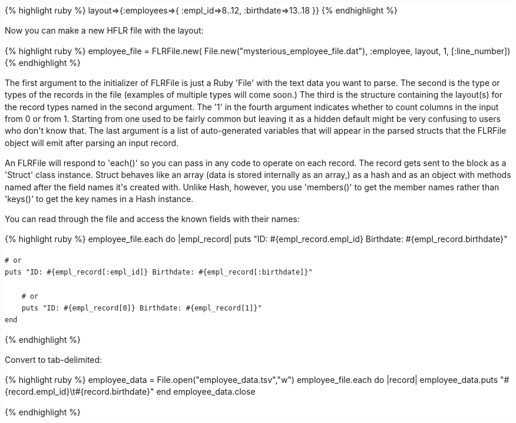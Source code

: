 {% highlight ruby %}
	layout=>{:employees=>{
	:empl_id=>8..12,
	:birthdate=>13..18
	}}
{% endhighlight %}

Now you can make a new HFLR file with the layout:

{% highlight ruby %}
	employee_file = FLRFile.new(
		File.new("mysterious_employee_file.dat"),
		:employee, layout, 1, [:line_number])
{% endhighlight %}

The first argument to the initializer of FLRFile is just a Ruby 'File' with the text data you want to parse. The second is the type or types of the records in the file (examples of multiple types will come soon.) The third is the structure containing the layout(s) for the record types named in the second argument. The '1' in the fourth argument indicates whether to count columns in the input from 0 or from 1. Starting from one used to be fairly common but leaving it as a hidden default might be very confusing to users who don't know that. The last argument is a list of auto-generated variables that will appear in the parsed structs that the FLRFile object will emit after parsing an input record.

An FLRFile will respond to 'each()' so you can pass in any code to operate on each record. The record gets sent to the block as a 'Struct' class instance. Struct behaves like an array (data is stored internally as an array,) as a hash and as an object with methods named after the field names it's created with. Unlike Hash, however, you use 'members()' to get the member names rather than 'keys()' to get the key names in a Hash instance.

You can read through the file and access the known fields with their names:

{% highlight ruby %}
    employee_file.each do |empl_record|
        puts "ID: #{empl_record.empl_id} Birthdate: #{empl_record.birthdate}"	  

	# or
  	puts "ID: #{empl_record[:empl_id]} Birthdate: #{empl_record[:birthdate]}"	  

      	# or
      	puts "ID: #{empl_record[0]} Birthdate: #{empl_record[1]}"
    end
{% endhighlight %}

Convert to tab-delimited:

{% highlight ruby %}
	employee_data = File.open("employee_data.tsv","w")
	employee_file.each do |record|
	  employee_data.puts "#{record.empl_id}\t#{record.birthdate}"
	end
	employee_data.close

{% endhighlight %}
